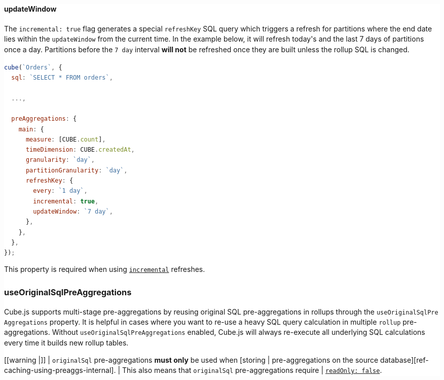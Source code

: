 <h4 id="parameters-refresh-key-updatewindow">
updateWindow
</h4>

The `incremental: true` flag generates a special `refreshKey` SQL query which
triggers a refresh for partitions where the end date lies within the
`updateWindow` from the current time. In the example below, it will refresh
today's and the last 7 days of partitions once a day. Partitions before the
`7 day` interval **will not** be refreshed once they are built unless the rollup
SQL is changed.

```javascript
cube(`Orders`, {
  sql: `SELECT * FROM orders`,

  ...,

  preAggregations: {
    main: {
      measure: [CUBE.count],
      timeDimension: CUBE.createdAt,
      granularity: `day`,
      partitionGranularity: `day`,
      refreshKey: {
        every: `1 day`,
        incremental: true,
        updateWindow: `7 day`,
      },
    },
  },
});
```

This property is required when using [`incremental`][self-incremental]
refreshes.

### useOriginalSqlPreAggregations

Cube.js supports multi-stage pre-aggregations by reusing original SQL
pre-aggregations in rollups through the `useOriginalSqlPreAggregations`
property. It is helpful in cases where you want to re-use a heavy SQL query
calculation in multiple `rollup` pre-aggregations. Without
`useOriginalSqlPreAggregations` enabled, Cube.js will always re-execute all
underlying SQL calculations every time it builds new rollup tables.


[[warning |]]
| `originalSql` pre-aggregations **must only** be used when [storing
| pre-aggregations on the source database][ref-caching-using-preaggs-internal].
| This also means that `originalSql` pre-aggregations require
| [`readOnly: false`][ref-caching-readonly].


[ref-caching-partitioning]: /caching/using-pre-aggregations#partitioning
[ref-caching-readonly]: /caching/using-pre-aggregations#read-only-data-source
[ref-config-driverfactory]: /config/#options-reference-driver-factory
[ref-cube-refreshkey]: /schema/reference/cube#parameters-refresh-key
[ref-recipe-funnels]: /recipes/funnels
[ref-sqlalias]: /schema/reference/cube#parameters-sql-alias
[ref-schema-dimensions]: /schema/reference/dimensions
[ref-schema-measures]: /schema/reference/measures
[ref-schema-segments]: /schema/reference/segments
[self-granularity]: #parameters-granularity
[self-incremental]: #parameters-refresh-key-incremental
[self-origsql-preaggs]: #use-original-sql-pre-aggregations
[self-originalsql]: #parameters-type-originalsql
[self-refreshkey]: #parameters-refresh-key
[self-refreshkey-every]: #parameters-refresh-key-every
[self-refreshkey-sql]: #parameters-refresh-key-sql
[self-rollup]: #parameters-type-rollup
[self-rollupjoin]: #parameters-type-rollupjoin
[self-timedimension]: #parameters-time-dimension
[wiki-olap-ops]: https://en.wikipedia.org/wiki/OLAP_cube#Operations